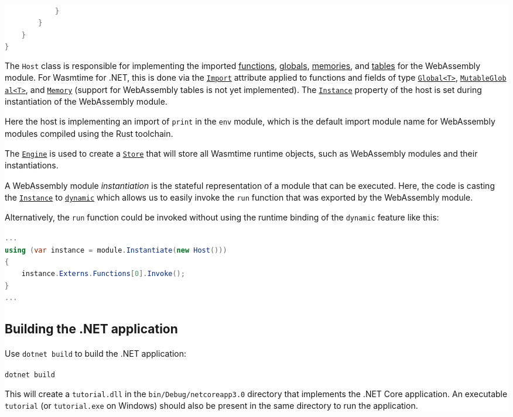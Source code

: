 ```c#
            }
        }
    }
}
```

The `Host` class is responsible for implementing the imported [functions](https://webassembly.github.io/spec/core/syntax/modules.html#functions), [globals](https://webassembly.github.io/spec/core/syntax/modules.html#globals), [memories](https://webassembly.github.io/spec/core/syntax/modules.html#memories), and [tables](https://webassembly.github.io/spec/core/syntax/modules.html#syntax-table) for the WebAssembly module.  For Wasmtime for .NET, this is done via the [`Import`](https://peterhuene.github.io/wasmtime.net/api/Wasmtime.ImportAttribute.html) attribute applied to functions and fields of type [`Global<T>`](https://peterhuene.github.io/wasmtime.net/api/Wasmtime.Global-1.html), [`MutableGlobal<T>`](https://peterhuene.github.io/wasmtime.net/api/Wasmtime.MutableGlobal-1.html), and [`Memory`](https://peterhuene.github.io/wasmtime.net/api/Wasmtime.Memory.html) (support for WebAssembly tables is not yet implemented).  The [`Instance`](https://peterhuene.github.io/wasmtime.net/api/Wasmtime.IHost.html#Wasmtime_IHost_Instance) property of the host is set during instantiation of the WebAssembly module.

Here the host is implementing an import of `print` in the `env` module, which is the default import module name for WebAssembly modules compiled using the Rust toolchain.

The [`Engine`](https://peterhuene.github.io/wasmtime.net/api/Wasmtime.Engine.html) is used to create a [`Store`](https://peterhuene.github.io/wasmtime.net/api/Wasmtime.Store.html) that will store all Wasmtime runtime objects, such as WebAssembly modules and their instantiations.

A WebAssembly module _instantiation_ is the stateful representation of a module that can be executed.  Here, the code is casting the [`Instance`](https://peterhuene.github.io/wasmtime.net/api/Wasmtime.Instance.html) to [`dynamic`](https://docs.microsoft.com/en-us/dotnet/csharp/programming-guide/types/using-type-dynamic) which allows us to easily invoke the `run` function that was exported by the WebAssembly module.

Alternatively, the `run` function could be invoked without using the runtime binding of the `dynamic` feature like this:

```c#
...
using (var instance = module.Instantiate(new Host()))
{
    instance.Externs.Functions[0].Invoke();
}
...
```

## Building the .NET application

Use `dotnet build` to build the .NET application:

```text
dotnet build
```

This will create a `tutorial.dll` in the `bin/Debug/netcoreapp3.0` directory that implements the .NET Core application.  An executable `tutorial` (or `tutorial.exe` on Windows) should also be present in the same directory to run the application.
